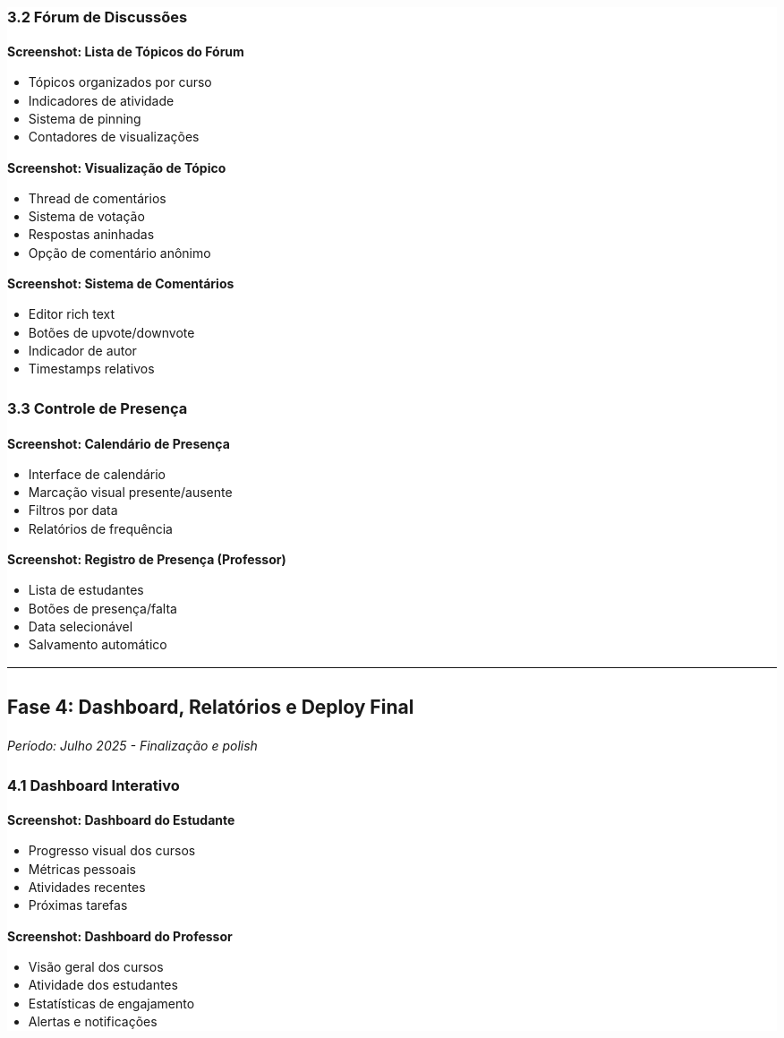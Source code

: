 ### 3.2 Fórum de Discussões

**Screenshot: Lista de Tópicos do Fórum**
- Tópicos organizados por curso
- Indicadores de atividade
- Sistema de pinning
- Contadores de visualizações

**Screenshot: Visualização de Tópico**
- Thread de comentários
- Sistema de votação
- Respostas aninhadas
- Opção de comentário anônimo

**Screenshot: Sistema de Comentários**
- Editor rich text
- Botões de upvote/downvote
- Indicador de autor
- Timestamps relativos

### 3.3 Controle de Presença

**Screenshot: Calendário de Presença**
- Interface de calendário
- Marcação visual presente/ausente
- Filtros por data
- Relatórios de frequência

**Screenshot: Registro de Presença (Professor)**
- Lista de estudantes
- Botões de presença/falta
- Data selecionável
- Salvamento automático

---

## Fase 4: Dashboard, Relatórios e Deploy Final
*Período: Julho 2025 - Finalização e polish*

### 4.1 Dashboard Interativo

**Screenshot: Dashboard do Estudante**
- Progresso visual dos cursos
- Métricas pessoais
- Atividades recentes
- Próximas tarefas

**Screenshot: Dashboard do Professor**
- Visão geral dos cursos
- Atividade dos estudantes
- Estatísticas de engajamento
- Alertas e notificações
